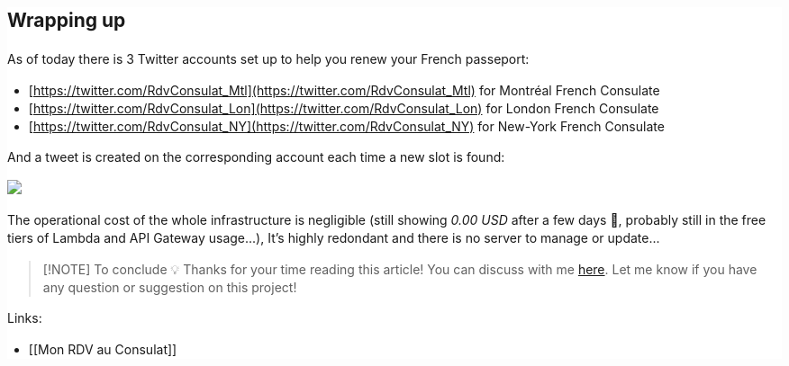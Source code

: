 ## Wrapping up

As of today there is 3 Twitter accounts set up to help you renew your French passeport:

- [https://twitter.com/RdvConsulat_Mtl](https://twitter.com/RdvConsulat_Mtl) for Montréal French Consulate
- [https://twitter.com/RdvConsulat_Lon](https://twitter.com/RdvConsulat_Lon) for London French Consulate
- [https://twitter.com/RdvConsulat_NY](https://twitter.com/RdvConsulat_NY) for New-York French Consulate

And a tweet is created on the corresponding account each time a new slot is found:

![](/img/consulate7.png)

The operational cost of the whole infrastructure is negligible (still showing _0.00 USD_ after a few days 🤑, probably still in the free tiers of Lambda and API Gateway usage...), It’s highly redondant and there is no server to manage or update...

> [!NOTE] To conclude
> 💡 Thanks for your time reading this article! You can discuss with me [here](https://twitter.com/_julbrs). Let me know if you have any question or suggestion on this project!

Links:

- [[Mon RDV au Consulat]]
